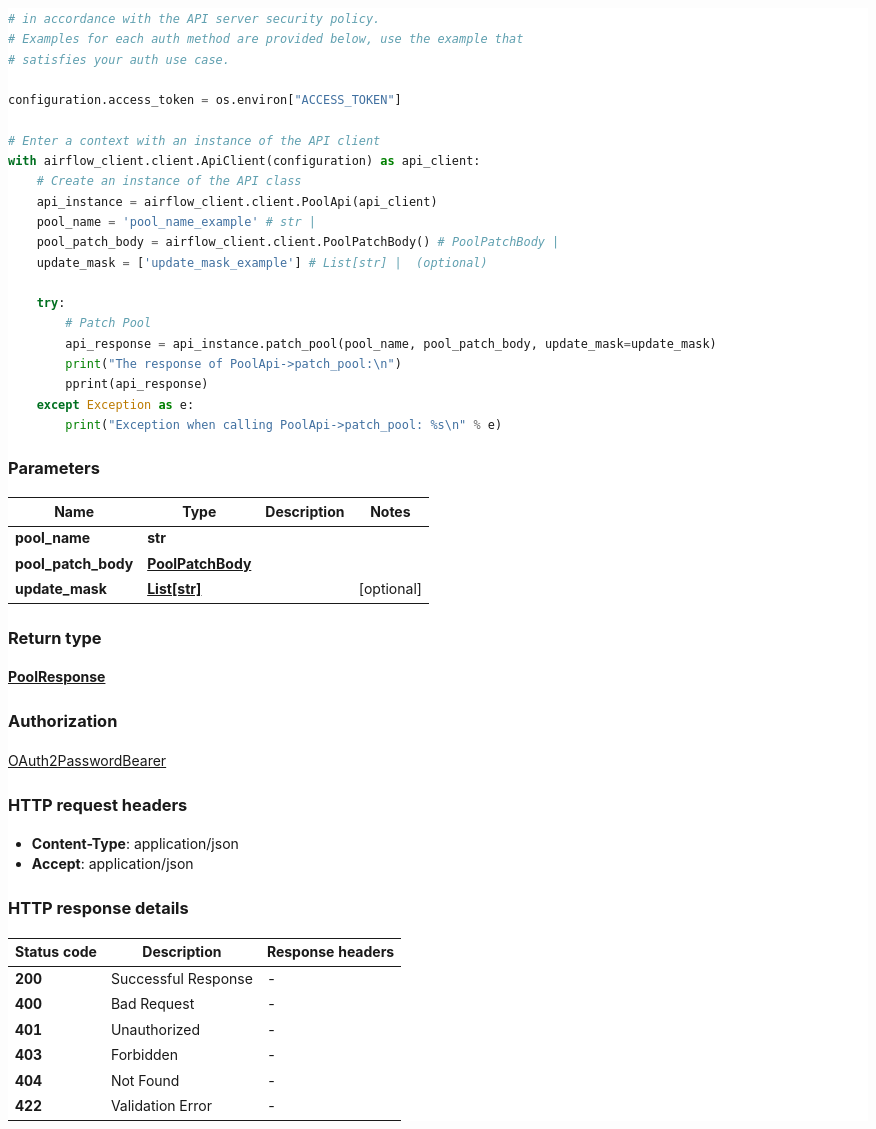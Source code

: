```python
# in accordance with the API server security policy.
# Examples for each auth method are provided below, use the example that
# satisfies your auth use case.

configuration.access_token = os.environ["ACCESS_TOKEN"]

# Enter a context with an instance of the API client
with airflow_client.client.ApiClient(configuration) as api_client:
    # Create an instance of the API class
    api_instance = airflow_client.client.PoolApi(api_client)
    pool_name = 'pool_name_example' # str | 
    pool_patch_body = airflow_client.client.PoolPatchBody() # PoolPatchBody | 
    update_mask = ['update_mask_example'] # List[str] |  (optional)

    try:
        # Patch Pool
        api_response = api_instance.patch_pool(pool_name, pool_patch_body, update_mask=update_mask)
        print("The response of PoolApi->patch_pool:\n")
        pprint(api_response)
    except Exception as e:
        print("Exception when calling PoolApi->patch_pool: %s\n" % e)
```



### Parameters


Name | Type | Description  | Notes
------------- | ------------- | ------------- | -------------
 **pool_name** | **str**|  | 
 **pool_patch_body** | [**PoolPatchBody**](PoolPatchBody.md)|  | 
 **update_mask** | [**List[str]**](str.md)|  | [optional] 

### Return type

[**PoolResponse**](PoolResponse.md)

### Authorization

[OAuth2PasswordBearer](../README.md#OAuth2PasswordBearer)

### HTTP request headers

 - **Content-Type**: application/json
 - **Accept**: application/json

### HTTP response details

| Status code | Description | Response headers |
|-------------|-------------|------------------|
**200** | Successful Response |  -  |
**400** | Bad Request |  -  |
**401** | Unauthorized |  -  |
**403** | Forbidden |  -  |
**404** | Not Found |  -  |
**422** | Validation Error |  -  |
